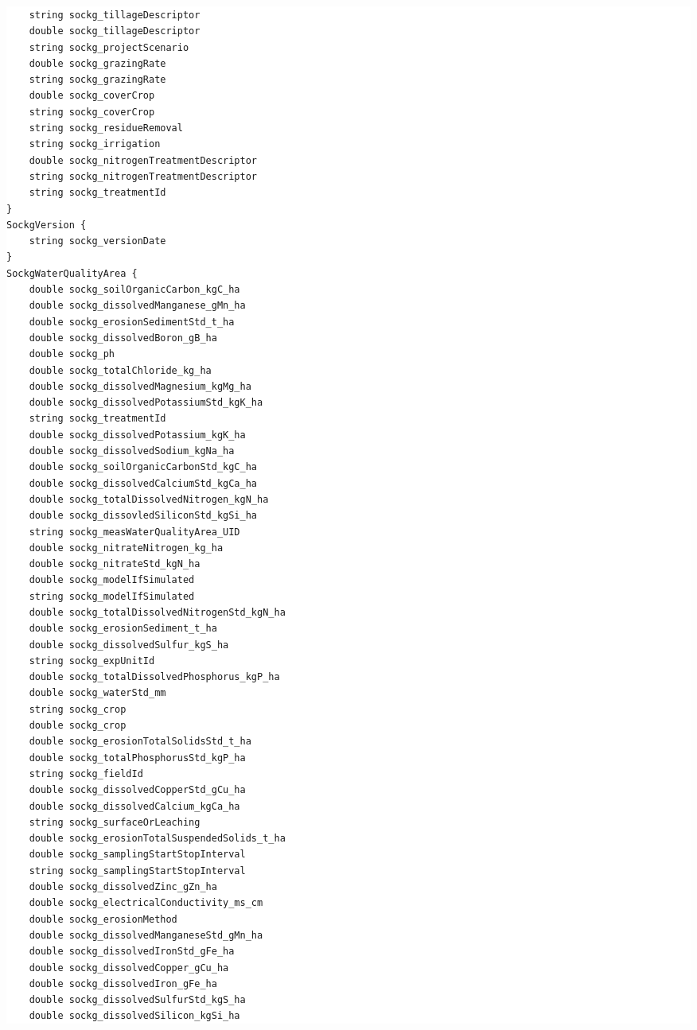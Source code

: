 ```mermaid
    string sockg_tillageDescriptor  
    double sockg_tillageDescriptor  
    string sockg_projectScenario  
    double sockg_grazingRate  
    string sockg_grazingRate  
    double sockg_coverCrop  
    string sockg_coverCrop  
    string sockg_residueRemoval  
    string sockg_irrigation  
    double sockg_nitrogenTreatmentDescriptor  
    string sockg_nitrogenTreatmentDescriptor  
    string sockg_treatmentId  
}
SockgVersion {
    string sockg_versionDate  
}
SockgWaterQualityArea {
    double sockg_soilOrganicCarbon_kgC_ha  
    double sockg_dissolvedManganese_gMn_ha  
    double sockg_erosionSedimentStd_t_ha  
    double sockg_dissolvedBoron_gB_ha  
    double sockg_ph  
    double sockg_totalChloride_kg_ha  
    double sockg_dissolvedMagnesium_kgMg_ha  
    double sockg_dissolvedPotassiumStd_kgK_ha  
    string sockg_treatmentId  
    double sockg_dissolvedPotassium_kgK_ha  
    double sockg_dissolvedSodium_kgNa_ha  
    double sockg_soilOrganicCarbonStd_kgC_ha  
    double sockg_dissolvedCalciumStd_kgCa_ha  
    double sockg_totalDissolvedNitrogen_kgN_ha  
    double sockg_dissovledSiliconStd_kgSi_ha  
    string sockg_measWaterQualityArea_UID  
    double sockg_nitrateNitrogen_kg_ha  
    double sockg_nitrateStd_kgN_ha  
    double sockg_modelIfSimulated  
    string sockg_modelIfSimulated  
    double sockg_totalDissolvedNitrogenStd_kgN_ha  
    double sockg_erosionSediment_t_ha  
    double sockg_dissolvedSulfur_kgS_ha  
    string sockg_expUnitId  
    double sockg_totalDissolvedPhosphorus_kgP_ha  
    double sockg_waterStd_mm  
    string sockg_crop  
    double sockg_crop  
    double sockg_erosionTotalSolidsStd_t_ha  
    double sockg_totalPhosphorusStd_kgP_ha  
    string sockg_fieldId  
    double sockg_dissolvedCopperStd_gCu_ha  
    double sockg_dissolvedCalcium_kgCa_ha  
    string sockg_surfaceOrLeaching  
    double sockg_erosionTotalSuspendedSolids_t_ha  
    double sockg_samplingStartStopInterval  
    string sockg_samplingStartStopInterval  
    double sockg_dissolvedZinc_gZn_ha  
    double sockg_electricalConductivity_ms_cm  
    double sockg_erosionMethod  
    double sockg_dissolvedManganeseStd_gMn_ha  
    double sockg_dissolvedIronStd_gFe_ha  
    double sockg_dissolvedCopper_gCu_ha  
    double sockg_dissolvedIron_gFe_ha  
    double sockg_dissolvedSulfurStd_kgS_ha  
    double sockg_dissolvedSilicon_kgSi_ha  
```
